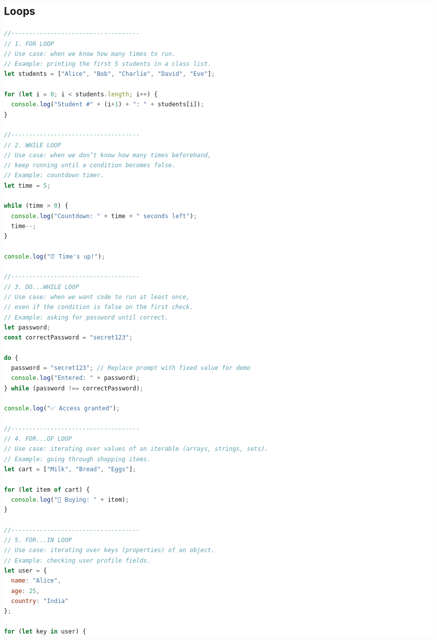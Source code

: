 ## Loops&#x20;

```javascript
//------------------------------------
// 1. FOR LOOP
// Use case: when we know how many times to run.
// Example: printing the first 5 students in a class list.
let students = ["Alice", "Bob", "Charlie", "David", "Eve"];

for (let i = 0; i < students.length; i++) {
  console.log("Student #" + (i+1) + ": " + students[i]);
}

//------------------------------------
// 2. WHILE LOOP
// Use case: when we don’t know how many times beforehand, 
// keep running until a condition becomes false.
// Example: countdown timer.
let time = 5;

while (time > 0) {
  console.log("Countdown: " + time + " seconds left");
  time--;
}

console.log("⏰ Time's up!");

//------------------------------------
// 3. DO...WHILE LOOP
// Use case: when we want code to run at least once,
// even if the condition is false on the first check.
// Example: asking for password until correct.
let password;
const correctPassword = "secret123";

do {
  password = "secret123"; // Replace prompt with fixed value for demo
  console.log("Entered: " + password);
} while (password !== correctPassword);

console.log("✅ Access granted");

//------------------------------------
// 4. FOR...OF LOOP
// Use case: iterating over values of an iterable (arrays, strings, sets).
// Example: going through shopping items.
let cart = ["Milk", "Bread", "Eggs"];

for (let item of cart) {
  console.log("🛒 Buying: " + item);
}

//------------------------------------
// 5. FOR...IN LOOP
// Use case: iterating over keys (properties) of an object.
// Example: checking user profile fields.
let user = {
  name: "Alice",
  age: 25,
  country: "India"
};

for (let key in user) {
```